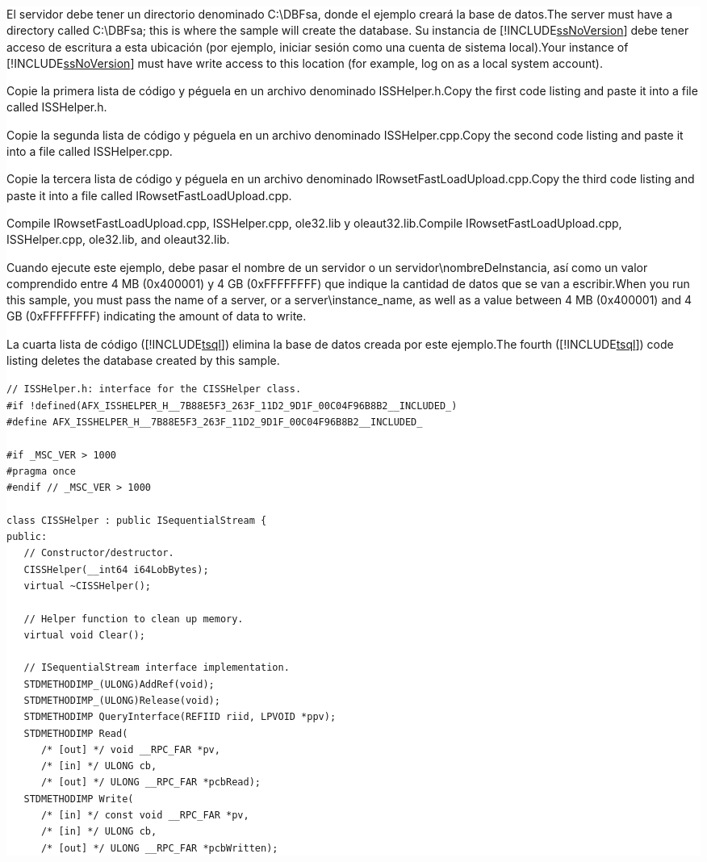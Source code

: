  <span data-ttu-id="c5cdf-108">El servidor debe tener un directorio denominado C:\DBFsa, donde el ejemplo creará la base de datos.</span><span class="sxs-lookup"><span data-stu-id="c5cdf-108">The server must have a directory called C:\DBFsa; this is where the sample will create the database.</span></span> <span data-ttu-id="c5cdf-109">Su instancia de [!INCLUDE[ssNoVersion](../../../includes/ssnoversion-md.md)] debe tener acceso de escritura a esta ubicación (por ejemplo, iniciar sesión como una cuenta de sistema local).</span><span class="sxs-lookup"><span data-stu-id="c5cdf-109">Your instance of [!INCLUDE[ssNoVersion](../../../includes/ssnoversion-md.md)] must have write access to this location (for example, log on as a local system account).</span></span>  
  
 <span data-ttu-id="c5cdf-110">Copie la primera lista de código y péguela en un archivo denominado ISSHelper.h.</span><span class="sxs-lookup"><span data-stu-id="c5cdf-110">Copy the first code listing and paste it into a file called ISSHelper.h.</span></span>  
  
 <span data-ttu-id="c5cdf-111">Copie la segunda lista de código y péguela en un archivo denominado ISSHelper.cpp.</span><span class="sxs-lookup"><span data-stu-id="c5cdf-111">Copy the second code listing and paste it into a file called ISSHelper.cpp.</span></span>  
  
 <span data-ttu-id="c5cdf-112">Copie la tercera lista de código y péguela en un archivo denominado IRowsetFastLoadUpload.cpp.</span><span class="sxs-lookup"><span data-stu-id="c5cdf-112">Copy the third code listing and paste it into a file called IRowsetFastLoadUpload.cpp.</span></span>  
  
 <span data-ttu-id="c5cdf-113">Compile IRowsetFastLoadUpload.cpp, ISSHelper.cpp, ole32.lib y oleaut32.lib.</span><span class="sxs-lookup"><span data-stu-id="c5cdf-113">Compile IRowsetFastLoadUpload.cpp, ISSHelper.cpp, ole32.lib, and oleaut32.lib.</span></span>  
  
 <span data-ttu-id="c5cdf-114">Cuando ejecute este ejemplo, debe pasar el nombre de un servidor o un servidor\nombreDeInstancia, así como un valor comprendido entre 4 MB (0x400001) y 4 GB (0xFFFFFFFF) que indique la cantidad de datos que se van a escribir.</span><span class="sxs-lookup"><span data-stu-id="c5cdf-114">When you run this sample, you must pass the name of a server, or a server\instance_name, as well as a value between 4 MB (0x400001) and 4 GB (0xFFFFFFFF) indicating the amount of data to write.</span></span>  
  
 <span data-ttu-id="c5cdf-115">La cuarta lista de código ([!INCLUDE[tsql](../../../includes/tsql-md.md)]) elimina la base de datos creada por este ejemplo.</span><span class="sxs-lookup"><span data-stu-id="c5cdf-115">The fourth ([!INCLUDE[tsql](../../../includes/tsql-md.md)]) code listing deletes the database created by this sample.</span></span>  
  
```  
// ISSHelper.h: interface for the CISSHelper class.  
#if !defined(AFX_ISSHELPER_H__7B88E5F3_263F_11D2_9D1F_00C04F96B8B2__INCLUDED_)  
#define AFX_ISSHELPER_H__7B88E5F3_263F_11D2_9D1F_00C04F96B8B2__INCLUDED_  
  
#if _MSC_VER > 1000  
#pragma once  
#endif // _MSC_VER > 1000  
  
class CISSHelper : public ISequentialStream {  
public:  
   // Constructor/destructor.  
   CISSHelper(__int64 i64LobBytes);  
   virtual ~CISSHelper();  
  
   // Helper function to clean up memory.  
   virtual void Clear();  
  
   // ISequentialStream interface implementation.  
   STDMETHODIMP_(ULONG)AddRef(void);  
   STDMETHODIMP_(ULONG)Release(void);  
   STDMETHODIMP QueryInterface(REFIID riid, LPVOID *ppv);  
   STDMETHODIMP Read(   
      /* [out] */ void __RPC_FAR *pv,  
      /* [in] */ ULONG cb,  
      /* [out] */ ULONG __RPC_FAR *pcbRead);  
   STDMETHODIMP Write(   
      /* [in] */ const void __RPC_FAR *pv,  
      /* [in] */ ULONG cb,  
      /* [out] */ ULONG __RPC_FAR *pcbWritten);  
```